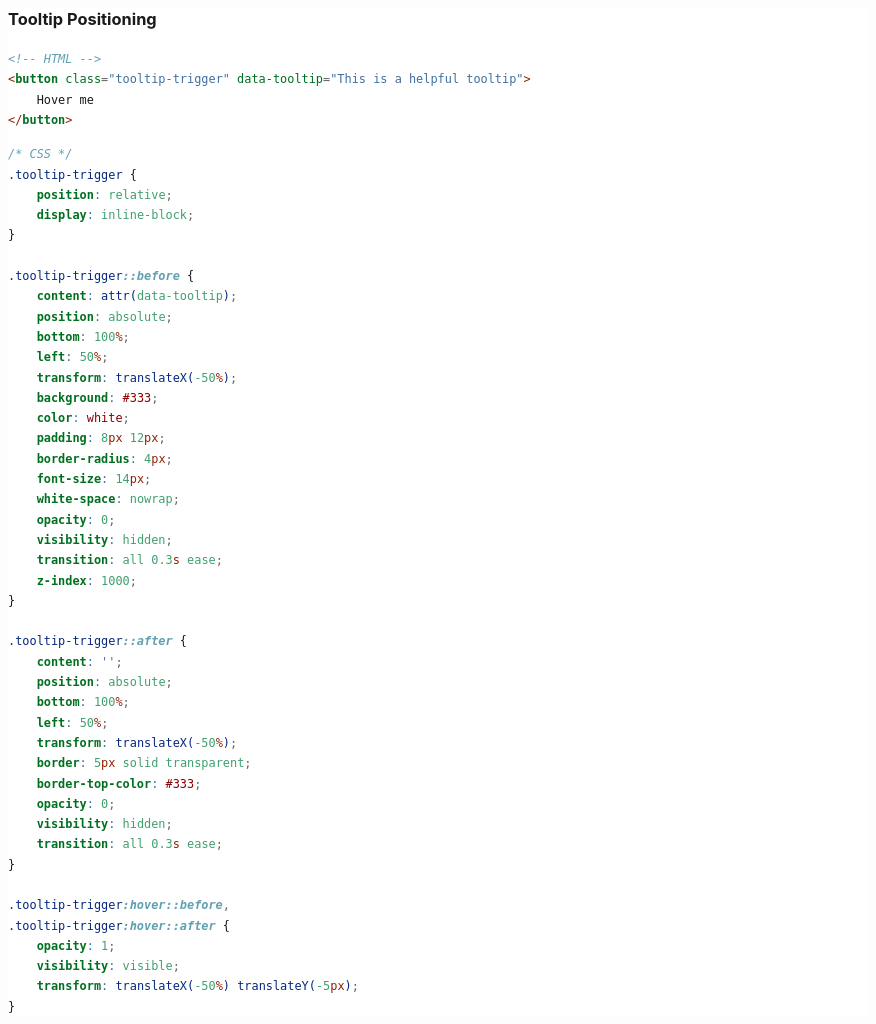 ### Tooltip Positioning

```html
<!-- HTML -->
<button class="tooltip-trigger" data-tooltip="This is a helpful tooltip">
    Hover me
</button>
```

```css
/* CSS */
.tooltip-trigger {
    position: relative;
    display: inline-block;
}

.tooltip-trigger::before {
    content: attr(data-tooltip);
    position: absolute;
    bottom: 100%;
    left: 50%;
    transform: translateX(-50%);
    background: #333;
    color: white;
    padding: 8px 12px;
    border-radius: 4px;
    font-size: 14px;
    white-space: nowrap;
    opacity: 0;
    visibility: hidden;
    transition: all 0.3s ease;
    z-index: 1000;
}

.tooltip-trigger::after {
    content: '';
    position: absolute;
    bottom: 100%;
    left: 50%;
    transform: translateX(-50%);
    border: 5px solid transparent;
    border-top-color: #333;
    opacity: 0;
    visibility: hidden;
    transition: all 0.3s ease;
}

.tooltip-trigger:hover::before,
.tooltip-trigger:hover::after {
    opacity: 1;
    visibility: visible;
    transform: translateX(-50%) translateY(-5px);
}
```
